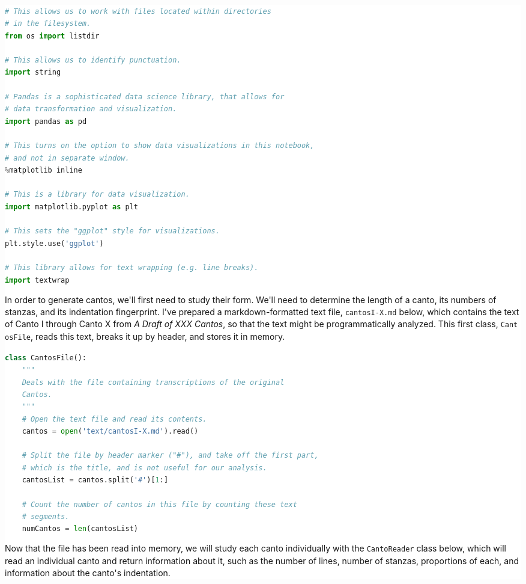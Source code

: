 ```python
# This allows us to work with files located within directories
# in the filesystem.
from os import listdir

# This allows us to identify punctuation.
import string

# Pandas is a sophisticated data science library, that allows for
# data transformation and visualization.
import pandas as pd

# This turns on the option to show data visualizations in this notebook,
# and not in separate window.
%matplotlib inline

# This is a library for data visualization.
import matplotlib.pyplot as plt

# This sets the "ggplot" style for visualizations.
plt.style.use('ggplot')

# This library allows for text wrapping (e.g. line breaks).
import textwrap
```

In order to generate cantos, we'll first need to study their form. We'll need to determine the length of a canto, its numbers of stanzas, and its indentation fingerprint. I've prepared a markdown-formatted text file, `cantosI-X.md` below, which contains the text of Canto I through Canto X from _A Draft of XXX Cantos_, so that the text might be programmatically analyzed. This first class, `CantosFile`, reads this text, breaks it up by header, and stores it in memory.  


```python
class CantosFile():
    """
    Deals with the file containing transcriptions of the original
    Cantos.
    """
    # Open the text file and read its contents.
    cantos = open('text/cantosI-X.md').read()

    # Split the file by header marker ("#"), and take off the first part,
    # which is the title, and is not useful for our analysis.
    cantosList = cantos.split('#')[1:]

    # Count the number of cantos in this file by counting these text
    # segments.
    numCantos = len(cantosList)
```

Now that the file has been read into memory, we will study each canto individually with the `CantoReader` class below, which will read an individual canto and return information about it, such as the number of lines, number of stanzas, proportions of each, and information about the canto's indentation.
